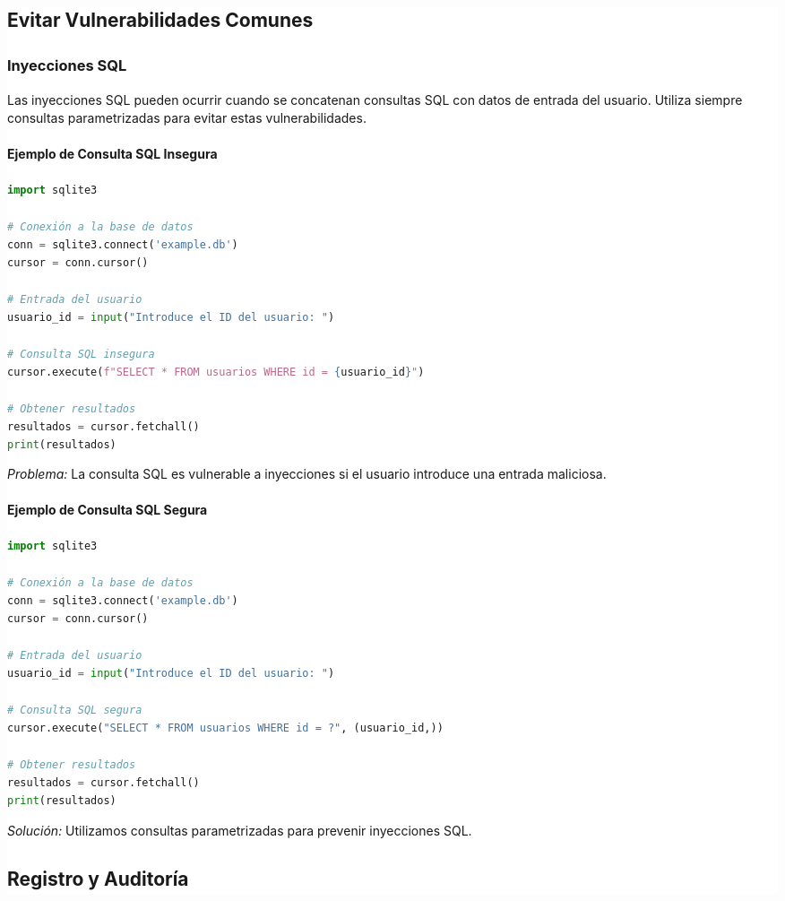## Evitar Vulnerabilidades Comunes

### Inyecciones SQL

Las inyecciones SQL pueden ocurrir cuando se concatenan consultas SQL con datos de entrada del usuario. Utiliza siempre consultas parametrizadas para evitar estas vulnerabilidades.

#### Ejemplo de Consulta SQL Insegura

```python
import sqlite3

# Conexión a la base de datos
conn = sqlite3.connect('example.db')
cursor = conn.cursor()

# Entrada del usuario
usuario_id = input("Introduce el ID del usuario: ")

# Consulta SQL insegura
cursor.execute(f"SELECT * FROM usuarios WHERE id = {usuario_id}")

# Obtener resultados
resultados = cursor.fetchall()
print(resultados)
```

*Problema:* La consulta SQL es vulnerable a inyecciones si el usuario introduce una entrada maliciosa.

#### Ejemplo de Consulta SQL Segura

```python
import sqlite3

# Conexión a la base de datos
conn = sqlite3.connect('example.db')
cursor = conn.cursor()

# Entrada del usuario
usuario_id = input("Introduce el ID del usuario: ")

# Consulta SQL segura
cursor.execute("SELECT * FROM usuarios WHERE id = ?", (usuario_id,))

# Obtener resultados
resultados = cursor.fetchall()
print(resultados)
```

*Solución:* Utilizamos consultas parametrizadas para prevenir inyecciones SQL.

## Registro y Auditoría
